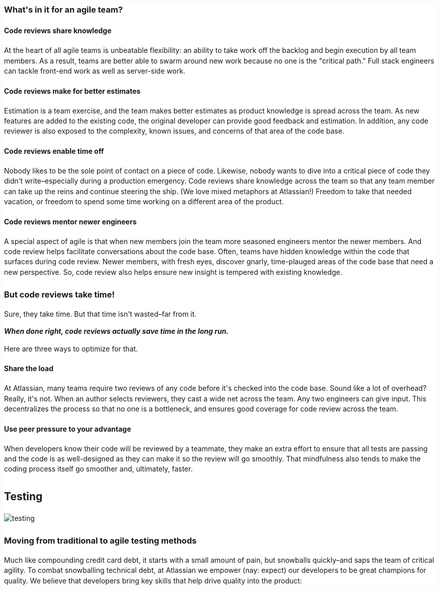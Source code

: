 ### What's in it for an agile team?
#### Code reviews share knowledge
At the heart of all agile teams is unbeatable flexibility: an ability to take work off the backlog and begin execution by all team members. As a result, teams are better able to swarm around new work because no one is the "critical path." Full stack engineers can tackle front-end work as well as server-side work.

#### Code reviews make for better estimates
Estimation is a team exercise, and the team makes better estimates as product knowledge is spread across the team. As new features are added to the existing code, the original developer can provide good feedback and estimation. In addition, any code reviewer is also exposed to the complexity, known issues, and concerns of that area of the code base. 

#### Code reviews enable time off
Nobody likes to be the sole point of contact on a piece of code. Likewise, nobody wants to dive into a critical piece of code they didn’t write–especially during a production emergency. Code reviews share knowledge across the team so that any team member can take up the reins and continue steering the ship. (We love mixed metaphors at Atlassian!) Freedom to take that needed vacation, or freedom to spend some time working on a different area of the product.

#### Code reviews mentor newer engineers
A special aspect of agile is that when new members join the team more seasoned engineers mentor the newer members. And code review helps facilitate conversations about the code base. Often, teams have hidden knowledge within the code that surfaces during code review. Newer members, with fresh eyes, discover gnarly, time-plauged areas of the code base that need a new perspective. So, code review also helps ensure new insight is tempered with existing knowledge.

### But code reviews take time!
Sure, they take time. But that time isn't wasted–far from it.

***When done right, code reviews actually save time in the long run.***

Here are three ways to optimize for that. 

#### Share the load
At Atlassian, many teams require two reviews of any code before it's checked into the code base. Sound like a lot of overhead? Really, it's not. When an author selects reviewers, they cast a wide net across the team. Any two engineers can give input. This decentralizes the process so that no one is a bottleneck, and ensures good coverage for code review across the team.

#### Use peer pressure to your advantage
When developers know their code will be reviewed by a teammate, they make an extra effort to ensure that all tests are passing and the code is as well-designed as they can make it so the review will go smoothly. That mindfulness also tends to make the coding process itself go smoother and, ultimately, faster.

## Testing

![testing](https://www.ca.com/content/dam/ca/us/images/products/excuse-free-testing/no-time-for-complete-testing-sm.jpg)

### Moving from traditional to agile testing methods
Much like compounding credit card debt, it starts with a small amount of pain, but snowballs quickly–and saps the team of critical agility. To combat snowballing technical debt, at Atlassian we empower (nay: expect) our developers to be great champions for quality. We believe that developers bring key skills that help drive quality into the product:
